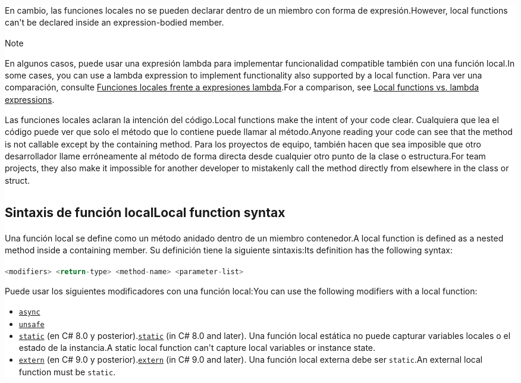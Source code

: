 <span data-ttu-id="748b5-116">En cambio, las funciones locales no se pueden declarar dentro de un miembro con forma de expresión.</span><span class="sxs-lookup"><span data-stu-id="748b5-116">However, local functions can't be declared inside an expression-bodied member.</span></span>

> [!NOTE]
> <span data-ttu-id="748b5-117">En algunos casos, puede usar una expresión lambda para implementar funcionalidad compatible también con una función local.</span><span class="sxs-lookup"><span data-stu-id="748b5-117">In some cases, you can use a lambda expression to implement functionality also supported by a local function.</span></span> <span data-ttu-id="748b5-118">Para ver una comparación, consulte [Funciones locales frente a expresiones lambda](#local-functions-vs-lambda-expressions).</span><span class="sxs-lookup"><span data-stu-id="748b5-118">For a comparison, see [Local functions vs. lambda expressions](#local-functions-vs-lambda-expressions).</span></span>

<span data-ttu-id="748b5-119">Las funciones locales aclaran la intención del código.</span><span class="sxs-lookup"><span data-stu-id="748b5-119">Local functions make the intent of your code clear.</span></span> <span data-ttu-id="748b5-120">Cualquiera que lea el código puede ver que solo el método que lo contiene puede llamar al método.</span><span class="sxs-lookup"><span data-stu-id="748b5-120">Anyone reading your code can see that the method is not callable except by the containing method.</span></span> <span data-ttu-id="748b5-121">Para los proyectos de equipo, también hacen que sea imposible que otro desarrollador llame erróneamente al método de forma directa desde cualquier otro punto de la clase o estructura.</span><span class="sxs-lookup"><span data-stu-id="748b5-121">For team projects, they also make it impossible for another developer to mistakenly call the method directly from elsewhere in the class or struct.</span></span>

## <a name="local-function-syntax"></a><span data-ttu-id="748b5-122">Sintaxis de función local</span><span class="sxs-lookup"><span data-stu-id="748b5-122">Local function syntax</span></span>

<span data-ttu-id="748b5-123">Una función local se define como un método anidado dentro de un miembro contenedor.</span><span class="sxs-lookup"><span data-stu-id="748b5-123">A local function is defined as a nested method inside a containing member.</span></span> <span data-ttu-id="748b5-124">Su definición tiene la siguiente sintaxis:</span><span class="sxs-lookup"><span data-stu-id="748b5-124">Its definition has the following syntax:</span></span>

```csharp
<modifiers> <return-type> <method-name> <parameter-list>
```

<span data-ttu-id="748b5-125">Puede usar los siguientes modificadores con una función local:</span><span class="sxs-lookup"><span data-stu-id="748b5-125">You can use the following modifiers with a local function:</span></span>

- [`async`](../../language-reference/keywords/async.md)
- [`unsafe`](../../language-reference/keywords/unsafe.md)
- <span data-ttu-id="748b5-126">[`static`](../../language-reference/keywords/static.md) (en C# 8.0 y posterior).</span><span class="sxs-lookup"><span data-stu-id="748b5-126">[`static`](../../language-reference/keywords/static.md) (in C# 8.0 and later).</span></span> <span data-ttu-id="748b5-127">Una función local estática no puede capturar variables locales o el estado de la instancia.</span><span class="sxs-lookup"><span data-stu-id="748b5-127">A static local function can't capture local variables or instance state.</span></span>
- <span data-ttu-id="748b5-128">[`extern`](../../language-reference/keywords/extern.md) (en C# 9.0 y posterior).</span><span class="sxs-lookup"><span data-stu-id="748b5-128">[`extern`](../../language-reference/keywords/extern.md) (in C# 9.0 and later).</span></span> <span data-ttu-id="748b5-129">Una función local externa debe ser `static`.</span><span class="sxs-lookup"><span data-stu-id="748b5-129">An external local function must be `static`.</span></span>
